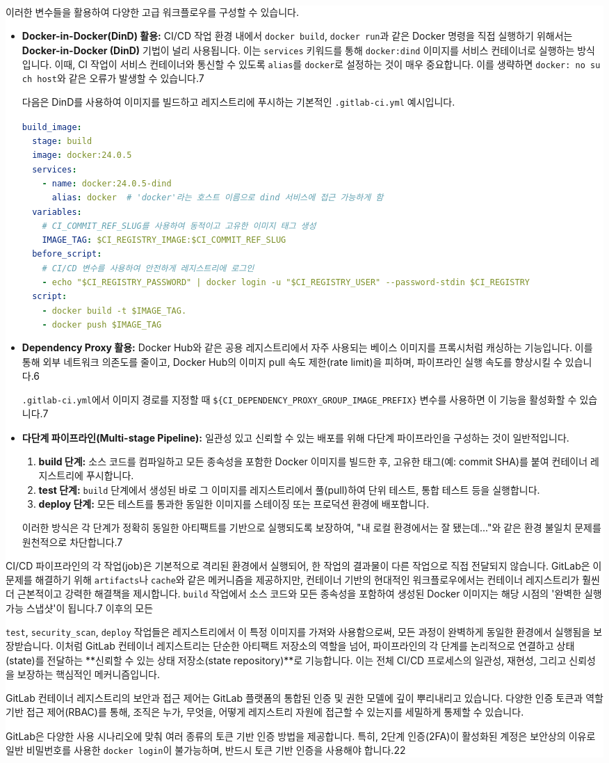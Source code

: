 
이러한 변수들을 활용하여 다양한 고급 워크플로우를 구성할 수 있습니다.

- **Docker-in-Docker(DinD) 활용:** CI/CD 작업 환경 내에서 `docker build`, `docker run`과 같은 Docker 명령을 직접 실행하기 위해서는 **Docker-in-Docker (DinD)** 기법이 널리 사용됩니다. 이는 `services` 키워드를 통해 `docker:dind` 이미지를 서비스 컨테이너로 실행하는 방식입니다. 이때, CI 작업이 서비스 컨테이너와 통신할 수 있도록 `alias`를 `docker`로 설정하는 것이 매우 중요합니다. 이를 생략하면 `docker: no such host`와 같은 오류가 발생할 수 있습니다.7

  다음은 DinD를 사용하여 이미지를 빌드하고 레지스트리에 푸시하는 기본적인 `.gitlab-ci.yml` 예시입니다.

  ```YAML
  build_image:
    stage: build
    image: docker:24.0.5
    services:
      - name: docker:24.0.5-dind
        alias: docker  # 'docker'라는 호스트 이름으로 dind 서비스에 접근 가능하게 함
    variables:
      # CI_COMMIT_REF_SLUG를 사용하여 동적이고 고유한 이미지 태그 생성
      IMAGE_TAG: $CI_REGISTRY_IMAGE:$CI_COMMIT_REF_SLUG
    before_script:
      # CI/CD 변수를 사용하여 안전하게 레지스트리에 로그인
      - echo "$CI_REGISTRY_PASSWORD" | docker login -u "$CI_REGISTRY_USER" --password-stdin $CI_REGISTRY
    script:
      - docker build -t $IMAGE_TAG.
      - docker push $IMAGE_TAG
  ```
  
- **Dependency Proxy 활용:** Docker Hub와 같은 공용 레지스트리에서 자주 사용되는 베이스 이미지를 프록시처럼 캐싱하는 기능입니다. 이를 통해 외부 네트워크 의존도를 줄이고, Docker Hub의 이미지 pull 속도 제한(rate limit)을 피하며, 파이프라인 실행 속도를 향상시킬 수 있습니다.6

  `.gitlab-ci.yml`에서 이미지 경로를 지정할 때 `${CI_DEPENDENCY_PROXY_GROUP_IMAGE_PREFIX}` 변수를 사용하면 이 기능을 활성화할 수 있습니다.7

- **다단계 파이프라인(Multi-stage Pipeline):** 일관성 있고 신뢰할 수 있는 배포를 위해 다단계 파이프라인을 구성하는 것이 일반적입니다.

  1. **build 단계:** 소스 코드를 컴파일하고 모든 종속성을 포함한 Docker 이미지를 빌드한 후, 고유한 태그(예: commit SHA)를 붙여 컨테이너 레지스트리에 푸시합니다.
  2. **test 단계:** `build` 단계에서 생성된 바로 그 이미지를 레지스트리에서 풀(pull)하여 단위 테스트, 통합 테스트 등을 실행합니다.
  3. **deploy 단계:** 모든 테스트를 통과한 동일한 이미지를 스테이징 또는 프로덕션 환경에 배포합니다.

  이러한 방식은 각 단계가 정확히 동일한 아티팩트를 기반으로 실행되도록 보장하여, "내 로컬 환경에서는 잘 됐는데..."와 같은 환경 불일치 문제를 원천적으로 차단합니다.7

CI/CD 파이프라인의 각 작업(job)은 기본적으로 격리된 환경에서 실행되어, 한 작업의 결과물이 다른 작업으로 직접 전달되지 않습니다. GitLab은 이 문제를 해결하기 위해 `artifacts`나 `cache`와 같은 메커니즘을 제공하지만, 컨테이너 기반의 현대적인 워크플로우에서는 컨테이너 레지스트리가 훨씬 더 근본적이고 강력한 해결책을 제시합니다. `build` 작업에서 소스 코드와 모든 종속성을 포함하여 생성된 Docker 이미지는 해당 시점의 '완벽한 실행 가능 스냅샷'이 됩니다.7 이후의 모든 

`test`, `security_scan`, `deploy` 작업들은 레지스트리에서 이 특정 이미지를 가져와 사용함으로써, 모든 과정이 완벽하게 동일한 환경에서 실행됨을 보장받습니다. 이처럼 GitLab 컨테이너 레지스트리는 단순한 아티팩트 저장소의 역할을 넘어, 파이프라인의 각 단계를 논리적으로 연결하고 상태(state)를 전달하는 **신뢰할 수 있는 상태 저장소(state repository)**로 기능합니다. 이는 전체 CI/CD 프로세스의 일관성, 재현성, 그리고 신뢰성을 보장하는 핵심적인 메커니즘입니다.


GitLab 컨테이너 레지스트리의 보안과 접근 제어는 GitLab 플랫폼의 통합된 인증 및 권한 모델에 깊이 뿌리내리고 있습니다. 다양한 인증 토큰과 역할 기반 접근 제어(RBAC)를 통해, 조직은 누가, 무엇을, 어떻게 레지스트리 자원에 접근할 수 있는지를 세밀하게 통제할 수 있습니다.


GitLab은 다양한 사용 시나리오에 맞춰 여러 종류의 토큰 기반 인증 방법을 제공합니다. 특히, 2단계 인증(2FA)이 활성화된 계정은 보안상의 이유로 일반 비밀번호를 사용한 `docker login`이 불가능하며, 반드시 토큰 기반 인증을 사용해야 합니다.22
